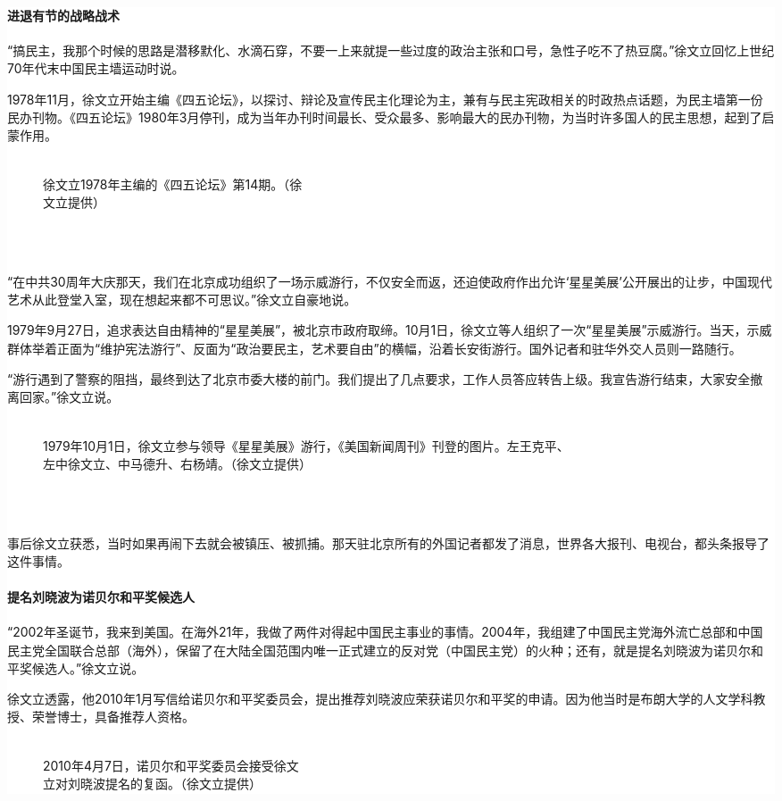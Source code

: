 </p>
<h4>
 进退有节的战略战术
</h4>
<p>
 “搞民主，我那个时候的思路是潜移默化、水滴石穿，不要一上来就提一些过度的政治主张和口号，急性子吃不了热豆腐。”徐文立回忆上世纪70年代末中国民主墙运动时说。
</p>
<p>
 1978年11月，徐文立开始主编《四五论坛》，​以探讨、辩论及宣传民主化理论为主，兼有与民主宪政相关的时政热点话题，为民主墙第一份民办刊物。《四五论坛》1980年3月停刊，成为当年办刊时间最长、受众最多、影响最大的民办刊物，为当时许多国人的民主思想，起到了启蒙作用。
</p>
<figure aria-describedby="caption-attachment-14000815" class="wp-caption aligncenter" id="attachment_14000815" style="width: 300px">
 <ok href="https://i.epochtimes.com/assets/uploads/2023/05/id14000815-f2cf7d278714b9d083a642453cac66cc.jpeg" target="_blank">
  <img alt="" class="wp-image-14000815" src="https://i.epochtimes.com/assets/uploads/2023/05/id14000815-f2cf7d278714b9d083a642453cac66cc-600x837.jpeg"/>
 </ok>
 <br/><figcaption class="wp-caption-text" id="caption-attachment-14000815">
  徐文立1978年主编的《四五论坛》第14期。（徐文立提供）
 </figcaption><br/>
</figure><br/>
<p>
 “在中共30周年大庆那天，我们在北京成功组织了一场示威游行，不仅安全而返，还迫使政府作出允许‘星星美展’公开展出的让步，中国现代艺术从此登堂入室，现在想起来都不可思议。”徐文立自豪地说。
</p>
<p>
 1979年9月27日，追求表达自由精神的“星星美展”，被北京市政府取缔。10月1日，徐文立等人组织了一次“星星美展”示威游行。当天，示威群体举着正面为“维护宪法游行”、反面为“政治要民主，艺术要自由”的横幅，沿着长安街游行。国外记者和驻华外交人员则一路随行。
</p>
<p>
 “游行遇到了警察的阻挡，最终到达了北京市委大楼的前门。我们提出了几点要求，工作人员答应转告上级。我宣告游行结束，大家安全撤离回家。”徐文立说。
</p>
<figure aria-describedby="caption-attachment-14000818" class="wp-caption aligncenter" id="attachment_14000818" style="width: 600px">
 <ok href="https://i.epochtimes.com/assets/uploads/2023/05/id14000818-2465b1c607ea8371fefa97a195b28bee.jpg" target="_blank">
  <img alt="" class="size-large wp-image-14000818" src="https://i.epochtimes.com/assets/uploads/2023/05/id14000818-2465b1c607ea8371fefa97a195b28bee-600x406.jpg"/>
 </ok>
 <br/><figcaption class="wp-caption-text" id="caption-attachment-14000818">
  1979年10月1日，徐文立参与领导《星星美展》游行，《美国新闻周刊》刊登的图片。左王克平、左中徐文立、中马德升、右杨靖。（徐文立提供）
 </figcaption><br/>
</figure><br/>
<p>
 事后徐文立获悉，当时如果再闹下去就会被镇压、被抓捕。那天驻北京所有的外国记者都发了消息，世界各大报刊、电视台，都头条报导了这件事情。
</p>
<h4>
 提名刘晓波为诺贝尔和平奖候选人
</h4>
<p>
 “2002年圣诞节，我来到美国。在海外21年，我做了两件对得起中国民主事业的事情。2004年，我组建了中国民主党海外流亡总部和中国民主党全国联合总部（海外），保留了在大陆全国范围内唯一正式建立的反对党（中国民主党）的火种；还有，就是提名刘晓波为诺贝尔和平奖候选人。”徐文立说。
</p>
<p>
 徐文立透露，他2010年1月写信给诺贝尔和平奖委员会，提出推荐刘晓波应荣获诺贝尔和平奖的申请。因为他当时是布朗大学的人文学科教授、荣誉博士，具备推荐人资格。
</p>
<figure aria-describedby="caption-attachment-14000816" class="wp-caption aligncenter" id="attachment_14000816" style="width: 300px">
 <ok href="https://i.epochtimes.com/assets/uploads/2023/05/id14000816-55f0d2c423b97c78997262197309c4d9.jpeg" target="_blank">
  <img alt="" class="size-small wp-image-14000816" src="https://i.epochtimes.com/assets/uploads/2023/05/id14000816-55f0d2c423b97c78997262197309c4d9-300x396.jpeg"/>
 </ok>
 <br/><figcaption class="wp-caption-text" id="caption-attachment-14000816">
  2010年4月7日，诺贝尔和平奖委员会接受徐文立对刘晓波提名的复函。（徐文立提供）